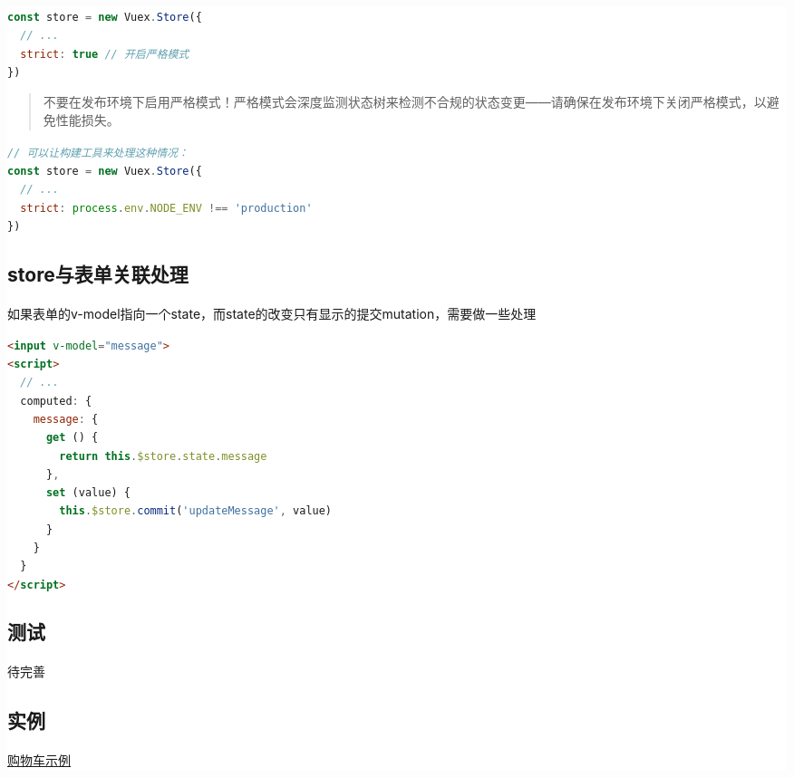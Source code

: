 ```js
const store = new Vuex.Store({
  // ...
  strict: true // 开启严格模式
})
```
> 不要在发布环境下启用严格模式！严格模式会深度监测状态树来检测不合规的状态变更——请确保在发布环境下关闭严格模式，以避免性能损失。
```js
// 可以让构建工具来处理这种情况：
const store = new Vuex.Store({
  // ...
  strict: process.env.NODE_ENV !== 'production'
})
```
## store与表单关联处理
如果表单的v-model指向一个state，而state的改变只有显示的提交mutation，需要做一些处理
```html
<input v-model="message">
<script>
  // ...
  computed: {
    message: {
      get () {
        return this.$store.state.message
      },
      set (value) {
        this.$store.commit('updateMessage', value)
      }
    }
  }
</script>
```
## 测试
待完善

## 实例
[购物车示例](https://github.com/vuejs/vuex/tree/dev/examples/shopping-cart)
